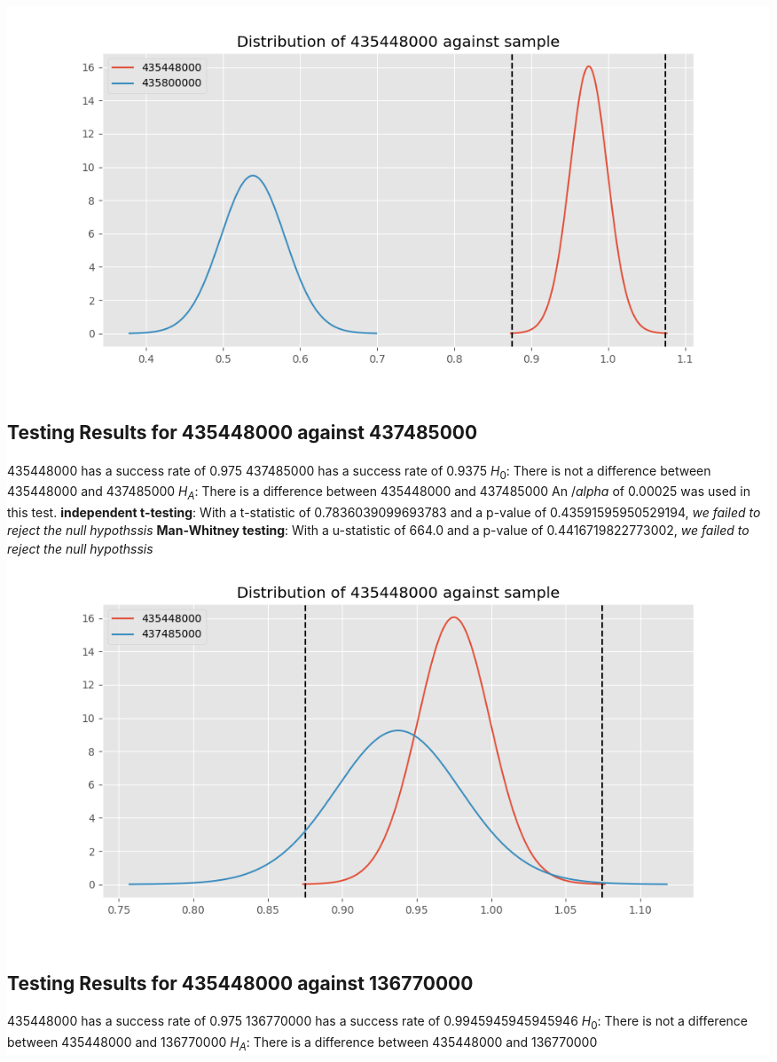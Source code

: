 ![](images/435448000_against_435800000.png) 
## Testing Results for 435448000 against 437485000 
435448000 has a success rate of 0.975
437485000 has a success rate of 0.9375
$H_{0}$: There is not a difference between 435448000 and 437485000
$H_{A}$: There is a difference between 435448000 and 437485000
An $/alpha$ of 0.00025 was used in this test.
__independent t-testing__: With a t-statistic of 0.7836039099693783 and a p-value of 0.43591595950529194, _we failed to reject the null hypothssis_
__Man-Whitney testing__: With a u-statistic of 664.0 and a p-value of 0.4416719822773002, _we failed to reject the null hypothssis_
![](images/435448000_against_437485000.png) 
## Testing Results for 435448000 against 136770000 
435448000 has a success rate of 0.975
136770000 has a success rate of 0.9945945945945946
$H_{0}$: There is not a difference between 435448000 and 136770000
$H_{A}$: There is a difference between 435448000 and 136770000